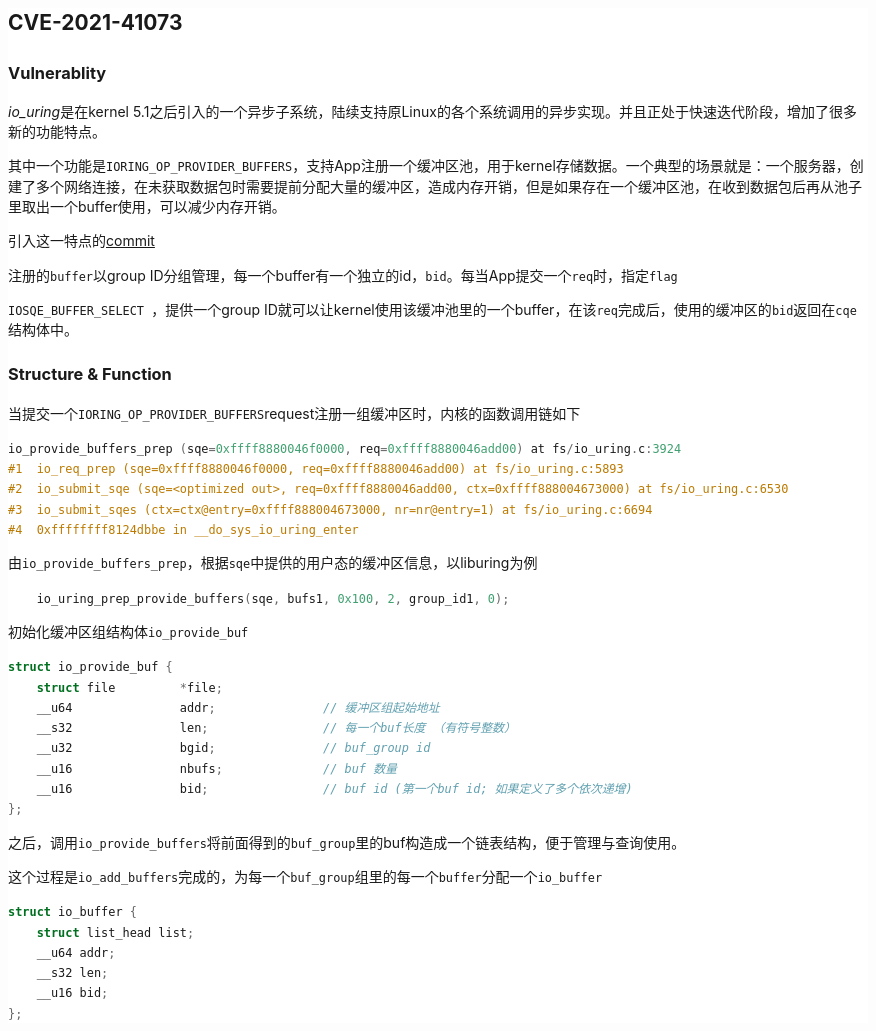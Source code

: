 ## 								CVE-2021-41073

### Vulnerablity 

*io_uring*是在kernel 5.1之后引入的一个异步子系统，陆续支持原Linux的各个系统调用的异步实现。并且正处于快速迭代阶段，增加了很多新的功能特点。

其中一个功能是`IORING_OP_PROVIDER_BUFFERS`，支持App注册一个缓冲区池，用于kernel存储数据。一个典型的场景就是：一个服务器，创建了多个网络连接，在未获取数据包时需要提前分配大量的缓冲区，造成内存开销，但是如果存在一个缓冲区池，在收到数据包后再从池子里取出一个buffer使用，可以减少内存开销。

引入这一特点的[commit](https://git.kernel.org/pub/scm/linux/kernel/git/torvalds/linux.git/commit/?id=ddf0322db79c5984dc1a1db890f946dd19b7d6d9)

注册的`buffer`以group ID分组管理，每一个buffer有一个独立的id，`bid`。每当App提交一个`req`时，指定`flag` 

`IOSQE_BUFFER_SELECT `，提供一个group ID就可以让kernel使用该缓冲池里的一个buffer，在该`req`完成后，使用的缓冲区的`bid`返回在`cqe`结构体中。

### Structure & Function

当提交一个`IORING_OP_PROVIDER_BUFFERS`request注册一组缓冲区时，内核的函数调用链如下

```c
io_provide_buffers_prep (sqe=0xffff8880046f0000, req=0xffff8880046add00) at fs/io_uring.c:3924
#1  io_req_prep (sqe=0xffff8880046f0000, req=0xffff8880046add00) at fs/io_uring.c:5893
#2  io_submit_sqe (sqe=<optimized out>, req=0xffff8880046add00, ctx=0xffff888004673000) at fs/io_uring.c:6530
#3  io_submit_sqes (ctx=ctx@entry=0xffff888004673000, nr=nr@entry=1) at fs/io_uring.c:6694
#4  0xffffffff8124dbbe in __do_sys_io_uring_enter
```

由`io_provide_buffers_prep`，根据`sqe`中提供的用户态的缓冲区信息，以liburing为例

```c
	io_uring_prep_provide_buffers(sqe, bufs1, 0x100, 2, group_id1, 0);
```

初始化缓冲区组结构体`io_provide_buf`

```c
struct io_provide_buf {
	struct file			*file;
	__u64				addr;				// 缓冲区组起始地址
	__s32				len;				// 每一个buf长度	（有符号整数）
	__u32				bgid;				// buf_group id
	__u16				nbufs;				// buf 数量
	__u16				bid;				// buf id (第一个buf id; 如果定义了多个依次递增)
};
```

之后，调用`io_provide_buffers`将前面得到的`buf_group`里的buf构造成一个链表结构，便于管理与查询使用。

这个过程是`io_add_buffers`完成的，为每一个`buf_group`组里的每一个`buffer`分配一个`io_buffer`

```c
struct io_buffer {
	struct list_head list;		
	__u64 addr;
	__s32 len;
	__u16 bid;
};
```
